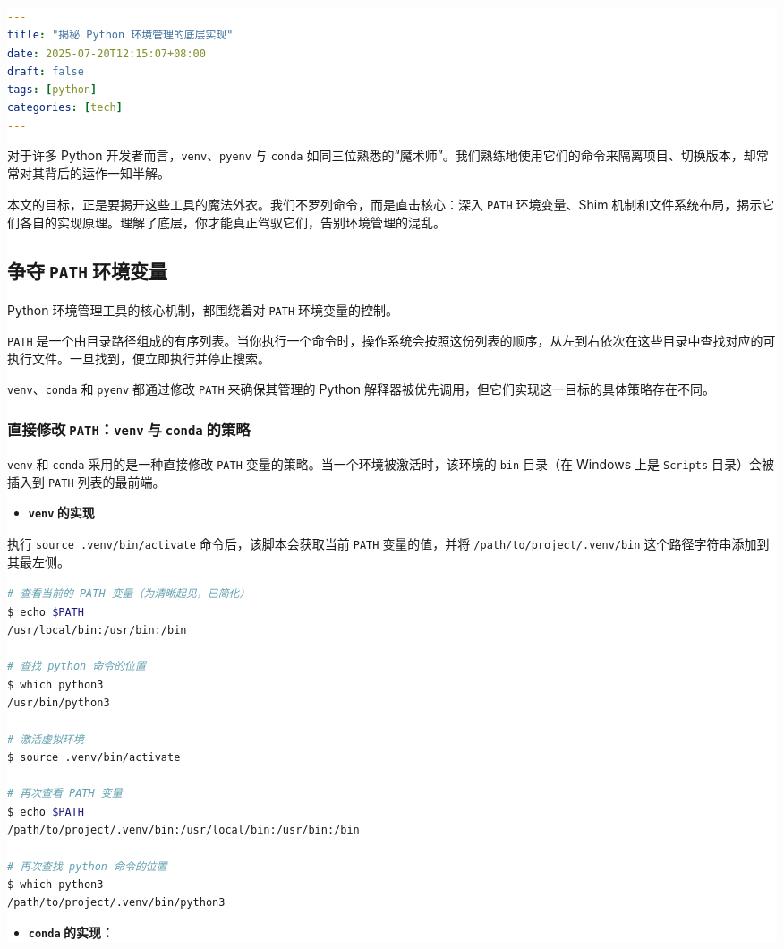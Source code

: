 ```yaml
---
title: "揭秘 Python 环境管理的底层实现"
date: 2025-07-20T12:15:07+08:00
draft: false
tags: [python]
categories: [tech]
---
```

对于许多 Python 开发者而言，`venv`、`pyenv` 与 `conda` 如同三位熟悉的“魔术师”。我们熟练地使用它们的命令来隔离项目、切换版本，却常常对其背后的运作一知半解。

本文的目标，正是要揭开这些工具的魔法外衣。我们不罗列命令，而是直击核心：深入 `PATH` 环境变量、Shim 机制和文件系统布局，揭示它们各自的实现原理。理解了底层，你才能真正驾驭它们，告别环境管理的混乱。

## 争夺 `PATH` 环境变量

Python 环境管理工具的核心机制，都围绕着对 `PATH` 环境变量的控制。

`PATH` 是一个由目录路径组成的有序列表。当你执行一个命令时，操作系统会按照这份列表的顺序，从左到右依次在这些目录中查找对应的可执行文件。一旦找到，便立即执行并停止搜索。

`venv`、`conda` 和 `pyenv` 都通过修改 `PATH` 来确保其管理的 Python 解释器被优先调用，但它们实现这一目标的具体策略存在不同。

### 直接修改 `PATH`：`venv` 与 `conda` 的策略

`venv` 和 `conda` 采用的是一种直接修改 `PATH` 变量的策略。当一个环境被激活时，该环境的 `bin` 目录（在 Windows 上是 `Scripts` 目录）会被插入到 `PATH` 列表的最前端。

* **`venv` 的实现**

执行 `source .venv/bin/activate` 命令后，该脚本会获取当前 `PATH` 变量的值，并将 `/path/to/project/.venv/bin` 这个路径字符串添加到其最左侧。

```bash
# 查看当前的 PATH 变量（为清晰起见，已简化）
$ echo $PATH
/usr/local/bin:/usr/bin:/bin

# 查找 python 命令的位置
$ which python3
/usr/bin/python3

# 激活虚拟环境
$ source .venv/bin/activate

# 再次查看 PATH 变量
$ echo $PATH
/path/to/project/.venv/bin:/usr/local/bin:/usr/bin:/bin

# 再次查找 python 命令的位置
$ which python3
/path/to/project/.venv/bin/python3
```

* **`conda` 的实现：**
    